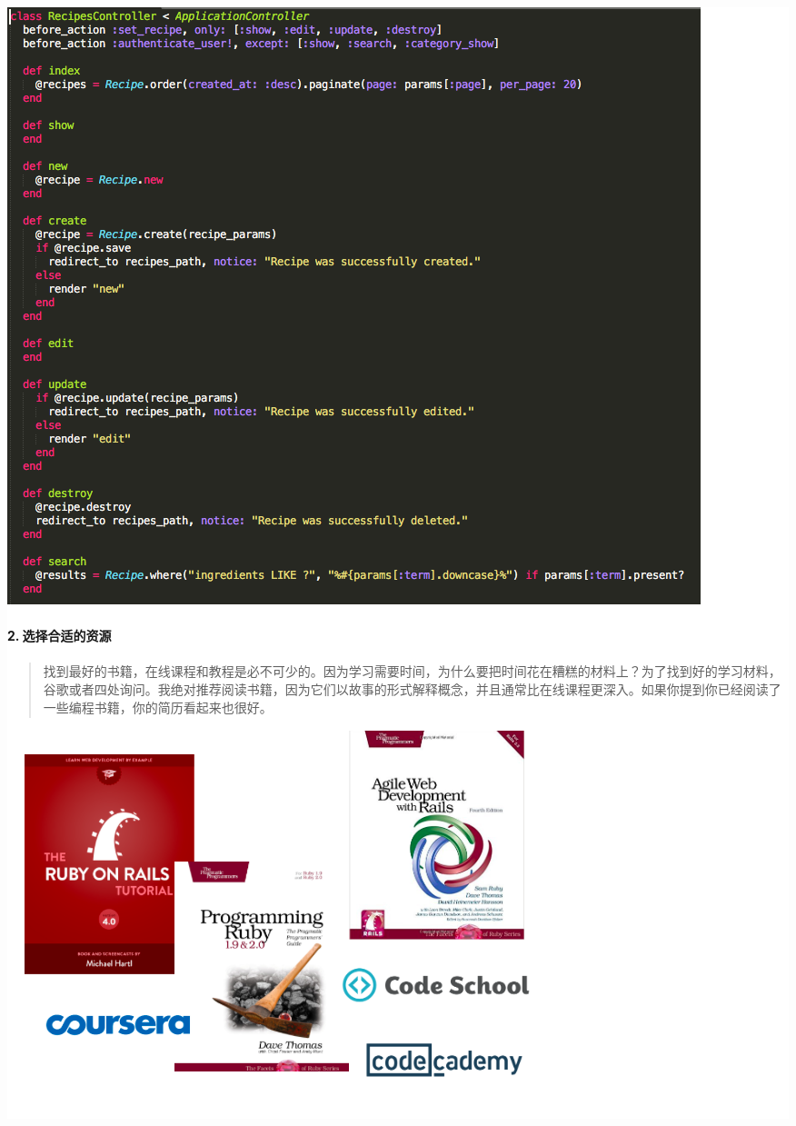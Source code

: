 ![我的美食博客的Ruby on Rails代码示例](/images/051/gXpPMtZ.png)

#### 2. 选择合适的资源
> 找到最好的书籍，在线课程和教程是必不可少的。因为学习需要时间，为什么要把时间花在糟糕的材料上？为了找到好的学习材料，谷歌或者四处询问。我绝对推荐阅读书籍，因为它们以故事的形式解释概念，并且通常比在线课程更深入。如果你提到你已经阅读了一些编程书籍，你的简历看起来也很好。

![我在研究Ruby on Rails时使用的资源](/images/051/uulMypf.png)
